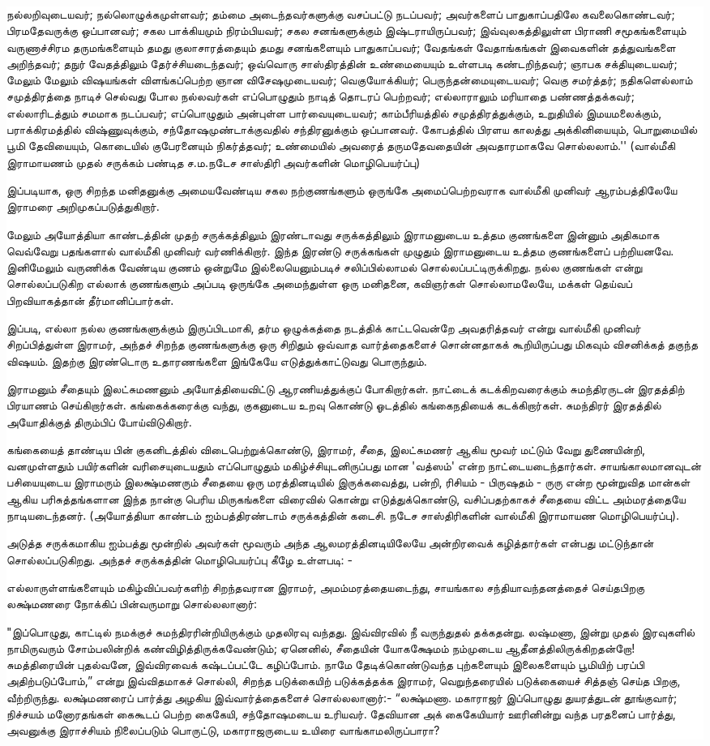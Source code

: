 நல்லறிவுடையவர்; நல்லொழுக்கமுள்ளவர்; தம்மை அடைந்தவர்களுக்கு வசப்பட்டு நடப்பவர்; அவர்களைப் பாதுகாப்பதிலே கவலைகொண்டவர்; பிரமதேவருக்கு ஒப்பானவர்; சகல பாக்கியமும் நிரம்பியவர்; சகல சனங்களுக்கும் இஷ்டராயிருப்பவர்; இவ்வுலகத்திலுள்ள பிராணி சமூகங்களையும் வருணாச்சிரம தருமங்களையும் தமது குலாசாரத்தையும் தமது சனங்களையும் பாதுகாப்பவர்; வேதங்கள் வேதாங்கங்கள் இவைகளின் தத்துவங்களை அறிந்தவர்; தநுர் வேதத்திலும் தேர்ச்சியடைந்தவர்; ஒவ்வொரு சாஸ்திரத்தின் உண்மையையும் உள்ளபடி கண்டறிந்தவர்; ஞாபக சக்தியுடையவர்; மேலும் மேலும் விஷயங்கள் விளங்கப்பெற்ற ஞான விசேஷமுடையவர்; வெகுயோக்கியர்; பெருந்தன்மையுடையவர்; வெகு சமர்த்தர்; நதிகளெல்லாம் சமுத்திரத்தை நாடிச் செல்வது போல நல்லவர்கள் எப்பொழுதும் நாடித் தொடரப் பெற்றவர்; எல்லாராலும் மரியாதை பண்ணத்தக்கவர்; எல்லாரிடத்தும் சமமாக நடப்பவர்; எப்பொழுதும் அன்புள்ள பார்வையுடையவர்; காம்பீரியத்தில் சமுத்திரத்துக்கும், உறுதியில் இமயமலைக்கும், பராக்கிரமத்தில் விஷ்ணுவுக்கும், சந்தோஷமுண்டாக்குவதில் சந்திரனுக்கும் ஒப்பானவர். கோபத்தில் பிரளய காலத்து அக்கினியையும், பொறுமையில் பூமி தேவியையும், கொடையில் குபேரனையும் நிகர்த்தவர்; உண்மையில் அவரைத் தருமதேவதையின் அவதாரமாகவே சொல்லலாம்.'' (வால்மீகி இராமாயணம் முதல் சருக்கம் பண்டித ச.ம.நடேச சாஸ்திரி அவர்களின் மொழிபெயர்ப்பு)  

இப்படியாக, ஒரு சிறந்த மனிதனுக்கு அமையவேண்டிய சகல நற்குணங்களும் ஒருங்கே அமைப்பெற்றவராக வால்மீகி முனிவர் ஆரம்பத்திலேயே இராமரை அறிமுகப்படுத்துகிறார்.  

மேலும் அயோத்தியா காண்டத்தின் முதற் சருக்கத்திலும் இரண்டாவது சருக்கத்திலும் இராமனுடைய உத்தம குணங்களை இன்னும் அதிகமாக வெவ்வேறு பதங்களால் வால்மீகி முனிவர் வர்ணிக்கிறார். இந்த இரண்டு சருக்கங்கள் முழுதும் இராமனுடைய உத்தம குணங்களைப் பற்றியனவே. இனிமேலும் வருணிக்க வேண்டிய குணம் ஒன்றுமே இல்லையெனும்படிச் சலிப்பில்லாமல் சொல்லப்பட்டிருக்கிறது. நல்ல குணங்கள் என்று சொல்லப்படுகிற எல்லாக் குணங்களும் அப்படி ஒருங்கே அமைந்துள்ள ஒரு மனிதனை, கவிஞர்கள் சொல்லாமலேயே, மக்கள் தெய்வப் பிறவியாகத்தான் தீர்மானிப்பார்கள்.  

இப்படி, எல்லா நல்ல குணங்களுக்கும் இருப்பிடமாகி, தர்ம ஒழுக்கத்தை நடத்திக் காட்டவென்றே அவதரித்தவர் என்று வால்மீகி முனிவர் சிறப்பித்துள்ள இராமர், அந்தச் சிறந்த குணங்களுக்கு ஒரு சிறிதும் ஒவ்வாத வார்த்தைகளைச் சொன்னதாகக் கூறியிருப்பது மிகவும் விசனிக்கத் தகுந்த விஷயம். இதற்கு இரண்டொரு உதாரணங்களை இங்கேயே எடுத்துக்காட்டுவது பொருந்தும்.  

இராமனும் சீதையும் இலட்சுமணனும் அயோத்தியைவிட்டு ஆரணியத்துக்குப் போகிறார்கள். நாட்டைக் கடக்கிறவரைக்கும் சுமந்திரருடன் இரதத்திற் பிரயாணம் செய்கிறார்கள். கங்கைக்கரைக்கு வந்து, குகனுடைய உறவு கொண்டு ஓடத்தில் கங்கைநதியைக் கடக்கிறார்கள். சுமந்திரர் இரதத்தில் அயோதிக்குத் திரும்பிப் போய்விடுகிறார்.  

கங்கையைத் தாண்டிய பின் குகனிடத்தில் விடைபெற்றுக்கொண்டு, இராமர், சீதை, இலட்சுமணர் ஆகிய மூவர் மட்டும் வேறு துணையின்றி, வனமுள்ளதும் பயிர்களின் வரிசையுடையதும் எப்பொழுதும் மகிழ்ச்சியுடனிருப்பது மான 'வத்ஸம்' என்ற நாட்டையடைந்தார்கள். சாயங்காலமானவுடன் பசியையுடைய இராமரும் இலக்ஷ்மணரும் சீதையை ஒரு மரத்தினடியில் இருக்கவைத்து, பன்றி, ரிசியம் - பிருஷதம் - ருரு என்ற மூன்றுவித மான்கள் ஆகிய பரிசுத்தங்களான இந்த நான்கு பெரிய மிருகங்களை விரைவில் கொன்று எடுத்துக்கொண்டு, வசிப்பதற்காகச் சீதையை விட்ட அம்மரத்தையே நாடியடைந்தனர். (அயோத்தியா காண்டம் ஐம்பத்திரண்டாம் சருக்கத்தின் கடைசி. நடேச சாஸ்திரிகளின் வால்மீகி இராமாயண மொழிபெயர்ப்பு).  

அடுத்த சருக்கமாகிய ஐம்பத்து மூன்றில் அவர்கள் மூவரும் அந்த ஆலமரத்தினடியிலேயே அன்றிரவைக் கழித்தார்கள் என்பது மட்டுந்தான் சொல்லப்படுகிறது. அந்தச் சருக்கத்தின் மொழிபெயர்ப்பு கீழே உள்ளபடி: -  

எல்லாருள்ளங்களையும் மகிழ்விப்பவர்களிற் சிறந்தவரான இராமர், அமம்மரத்தையடைந்து, சாயங்கால சந்தியாவந்தனத்தைச் செய்தபிறகு லக்ஷ்மணரை நோக்கிப் பின்வருமாறு சொல்லலானார்:  

"இப்பொழுது, காட்டில் நமக்குச் சுமந்திரரின்றியிருக்கும் முதலிரவு வந்தது. இவ்விரவில் நீ வருந்துதல் தக்கதன்று. லஷ்மணா, இன்று முதல் இரவுகளில் நாமிருவரும் சோம்பலின்றிக் கண்விழித்திருக்கவேண்டும்; ஏனெனில், சீதையின் யோகக்ஷேமம் நம்முடைய ஆதீனத்திலிருக்கிறதன்றோ! சுமத்திரையின் புதல்வனே, இவ்விரவைக் கஷ்டப்பட்டே கழிப்போம். நாமே தேடிக்கொண்டுவந்த புற்களையும் இலைகளையும் பூமியிற் பரப்பி அதிற்படுப்போம்,” என்று இவ்விதமாகச் சொல்லி, சிறந்த படுக்கையிற் படுக்கத்தக்க இராமர், வெறுந்தரையில் படுக்கையைச் சித்தஞ் செய்த பிறகு, வீற்றிருந்து. லக்ஷ்மணரைப் பார்த்து அழகிய இவ்வார்த்தைகளைச் சொல்லலானார்:- “லக்ஷ்மணா. மகாராஜர் இப்பொழுது துயரத்துடன் தூங்குவார்; நிச்சயம் மனோரதங்கள் கைகூடப் பெற்ற கைகேயி, சந்தோஷமடைய உரியவர். தேவியான அக் கைகேயியார் ஊரினின்று வந்த பரதனைப் பார்த்து, அவனுக்கு இராச்சியம் நிலைப்படும் பொருட்டு, மகாராஜருடைய உயிரை வாங்காமலிருப்பாரா?  
